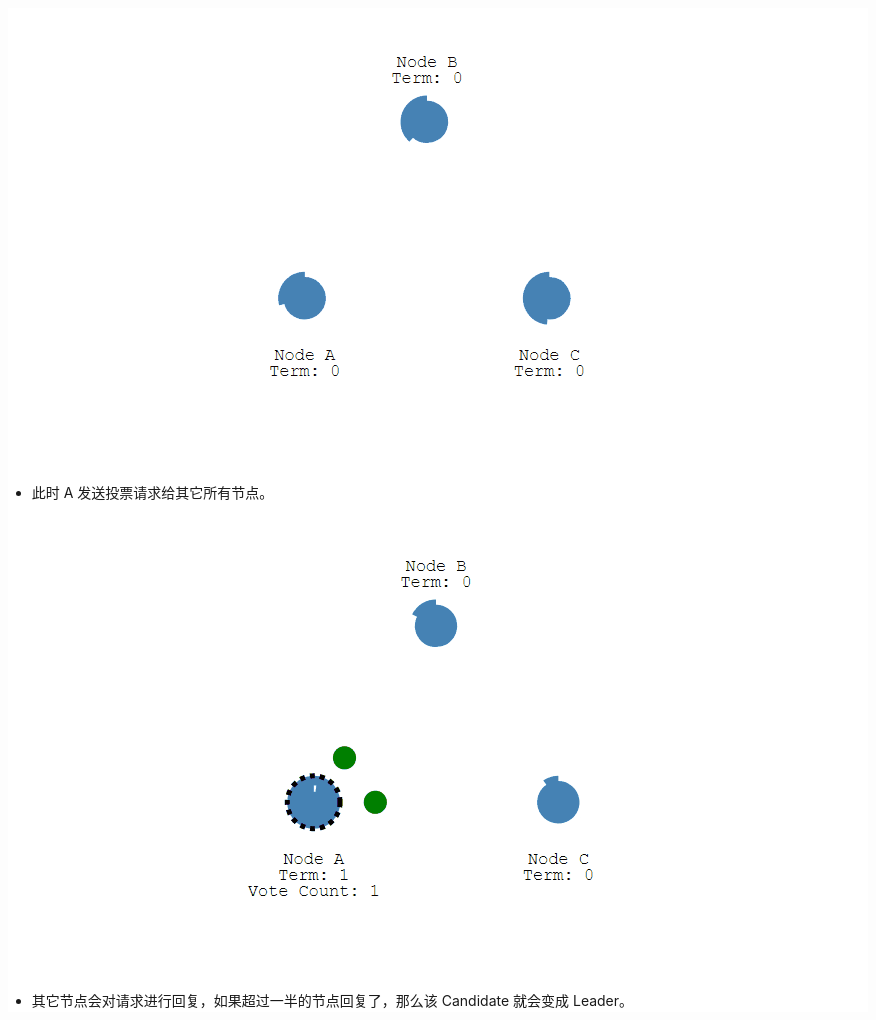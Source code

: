 <div align="center"> <img src="../pics//111521118015898.gif"/> </div><br>

- 此时 A 发送投票请求给其它所有节点。

<div align="center"> <img src="../pics//111521118445538.gif"/> </div><br>

- 其它节点会对请求进行回复，如果超过一半的节点回复了，那么该 Candidate 就会变成 Leader。
